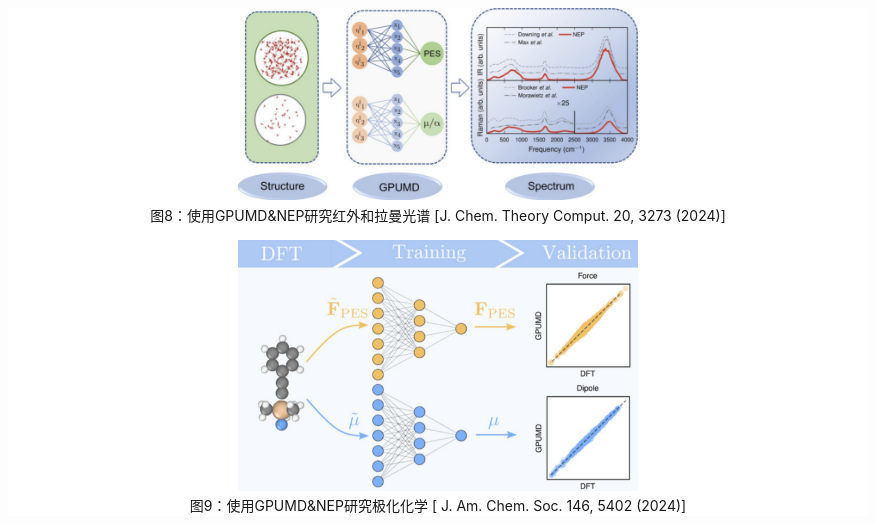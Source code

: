 <figure>
    <div style="text-align: center;">
    <img src="https://github.com/Yanzhou-Wang/wechat-publicAccount-pict/blob/main/240820_gpumd-onlineTrainCourse-1st/fig8.png?raw=true"  width="400">
    <figcaption> 图8：使用GPUMD&NEP研究红外和拉曼光谱 [J. Chem. Theory Comput. 20, 3273 (2024)] </figcaption>
    </div>
</figure>

<figure>
    <div style="text-align: center;">
    <img src="https://github.com/Yanzhou-Wang/wechat-publicAccount-pict/blob/main/240820_gpumd-onlineTrainCourse-1st/fig9.png?raw=true"  width="400">
    <figcaption> 图9：使用GPUMD&NEP研究极化化学 [ J. Am. Chem. Soc. 146, 5402 (2024)] </figcaption>
    </div>
</figure>

